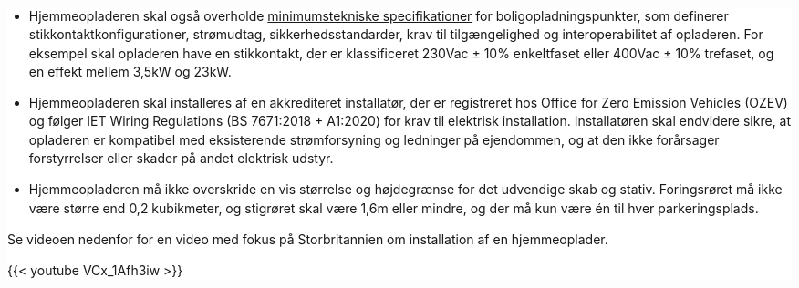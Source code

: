 - Hjemmeopladeren skal også overholde [minimumstekniske specifikationer](https://www.gov.uk/guidance/residential-chargepoints-minimum-technical-specification) for boligopladningspunkter, som definerer stikkontaktkonfigurationer, strømudtag, sikkerhedsstandarder, krav til tilgængelighed og interoperabilitet af opladeren. For eksempel skal opladeren have en stikkontakt, der er klassificeret 230Vac ± 10% enkeltfaset eller 400Vac ± 10% trefaset, og en effekt mellem 3,5kW og 23kW.

- Hjemmeopladeren skal installeres af en akkrediteret installatør, der er registreret hos Office for Zero Emission Vehicles (OZEV) og følger IET Wiring Regulations (BS 7671:2018 + A1:2020) for krav til elektrisk installation. Installatøren skal endvidere sikre, at opladeren er kompatibel med eksisterende strømforsyning og ledninger på ejendommen, og at den ikke forårsager forstyrrelser eller skader på andet elektrisk udstyr.

- Hjemmeopladeren må ikke overskride en vis størrelse og højdegrænse for det udvendige skab og stativ. Foringsrøret må ikke være større end 0,2 kubikmeter, og stigrøret skal være 1,6m eller mindre, og der må kun være én til hver parkeringsplads.

Se videoen nedenfor for en video med fokus på Storbritannien om installation af en hjemmeoplader.

{{< youtube VCx_1Afh3iw >}}
